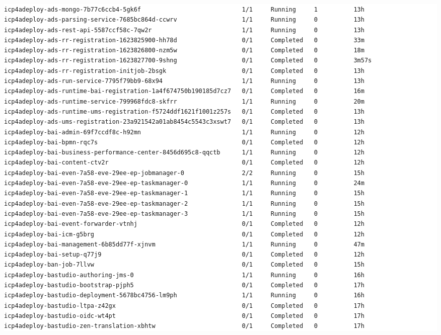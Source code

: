     icp4adeploy-ads-mongo-7b77c6ccb4-5gk6f                            1/1     Running     1          13h
    icp4adeploy-ads-parsing-service-7685bc864d-ccwrv                  1/1     Running     0          13h
    icp4adeploy-ads-rest-api-5587ccf58c-7qw2r                         1/1     Running     0          13h
    icp4adeploy-ads-rr-registration-1623825900-hh78d                  0/1     Completed   0          33m
    icp4adeploy-ads-rr-registration-1623826800-nzm5w                  0/1     Completed   0          18m
    icp4adeploy-ads-rr-registration-1623827700-9shng                  0/1     Completed   0          3m57s
    icp4adeploy-ads-rr-registration-initjob-2bsgk                     0/1     Completed   0          13h
    icp4adeploy-ads-run-service-7795f79bb9-68x94                      1/1     Running     0          13h
    icp4adeploy-ads-runtime-bai-registration-1a4f674750b190185d7cz7   0/1     Completed   0          16m
    icp4adeploy-ads-runtime-service-799968fdc8-skfrr                  1/1     Running     0          20m
    icp4adeploy-ads-runtime-ums-registration-f5724ddf1621f1001z257s   0/1     Completed   0          13h
    icp4adeploy-ads-ums-registration-23a921542a01ab8454c5543c3xswt7   0/1     Completed   0          13h
    icp4adeploy-bai-admin-69f7ccdf8c-h92mn                            1/1     Running     0          12h
    icp4adeploy-bai-bpmn-rqc7s                                        0/1     Completed   0          12h
    icp4adeploy-bai-business-performance-center-8456d695c8-qqctb      1/1     Running     0          12h
    icp4adeploy-bai-content-ctv2r                                     0/1     Completed   0          12h
    icp4adeploy-bai-even-7a58-eve-29ee-ep-jobmanager-0                2/2     Running     0          15h
    icp4adeploy-bai-even-7a58-eve-29ee-ep-taskmanager-0               1/1     Running     0          24m
    icp4adeploy-bai-even-7a58-eve-29ee-ep-taskmanager-1               1/1     Running     0          15h
    icp4adeploy-bai-even-7a58-eve-29ee-ep-taskmanager-2               1/1     Running     0          15h
    icp4adeploy-bai-even-7a58-eve-29ee-ep-taskmanager-3               1/1     Running     0          15h
    icp4adeploy-bai-event-forwarder-vtnhj                             0/1     Completed   0          12h
    icp4adeploy-bai-icm-g5brg                                         0/1     Completed   0          12h
    icp4adeploy-bai-management-6b85dd77f-xjnvm                        1/1     Running     0          47m
    icp4adeploy-bai-setup-q77j9                                       0/1     Completed   0          12h
    icp4adeploy-ban-job-7llvw                                         0/1     Completed   0          15h
    icp4adeploy-bastudio-authoring-jms-0                              1/1     Running     0          16h
    icp4adeploy-bastudio-bootstrap-pjph5                              0/1     Completed   0          17h
    icp4adeploy-bastudio-deployment-5678bc4756-lm9ph                  1/1     Running     0          16h
    icp4adeploy-bastudio-ltpa-z42gx                                   0/1     Completed   0          17h
    icp4adeploy-bastudio-oidc-wt4pt                                   0/1     Completed   0          17h
    icp4adeploy-bastudio-zen-translation-xbhtw                        0/1     Completed   0          17h